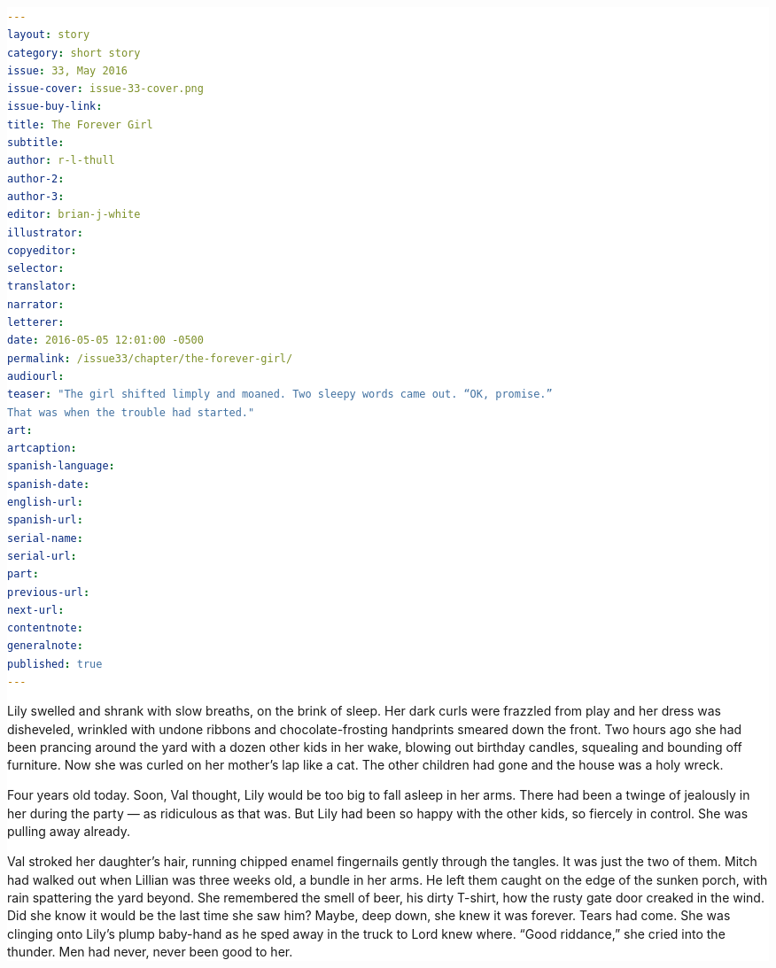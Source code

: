 ```yaml
---
layout: story
category: short story
issue: 33, May 2016
issue-cover: issue-33-cover.png
issue-buy-link:
title: The Forever Girl
subtitle:
author: r-l-thull
author-2:
author-3:
editor: brian-j-white
illustrator:
copyeditor:
selector:
translator:
narrator:
letterer:
date: 2016-05-05 12:01:00 -0500
permalink: /issue33/chapter/the-forever-girl/
audiourl:
teaser: "The girl shifted limply and moaned. Two sleepy words came out. “OK, promise.”
That was when the trouble had started."
art:
artcaption:
spanish-language:
spanish-date:
english-url:
spanish-url:
serial-name:
serial-url:
part:
previous-url:
next-url:
contentnote:
generalnote:
published: true
---
```


Lily swelled and shrank with slow breaths, on the brink of sleep. Her dark curls were frazzled from play and her dress was disheveled, wrinkled with undone ribbons and chocolate-frosting handprints smeared down the front. Two hours ago she had been prancing around the yard with a dozen other kids in her wake, blowing out birthday candles, squealing and bounding off furniture. Now she was curled on her mother’s lap like a cat. The other children had gone and the house was a holy wreck.

Four years old today. Soon, Val thought, Lily would be too big to fall asleep in her arms. There had been a twinge of jealously in her during the party — as ridiculous as that was. But Lily had been so happy with the other kids, so fiercely in control. She was pulling away already.

Val stroked her daughter’s hair, running chipped enamel fingernails gently through the tangles. It was just the two of them. Mitch had walked out when Lillian was three weeks old, a bundle in her arms. He left them caught on the edge of the sunken porch, with rain spattering the yard beyond. She remembered the smell of beer, his dirty T-shirt, how the rusty gate door creaked in the wind. Did she know it would be the last time she saw him? Maybe, deep down, she knew it was forever. Tears had come. She was clinging onto Lily’s plump baby-hand as he sped away in the truck to Lord knew where. “Good riddance,” she cried into the thunder. Men had never, never been good to her.

